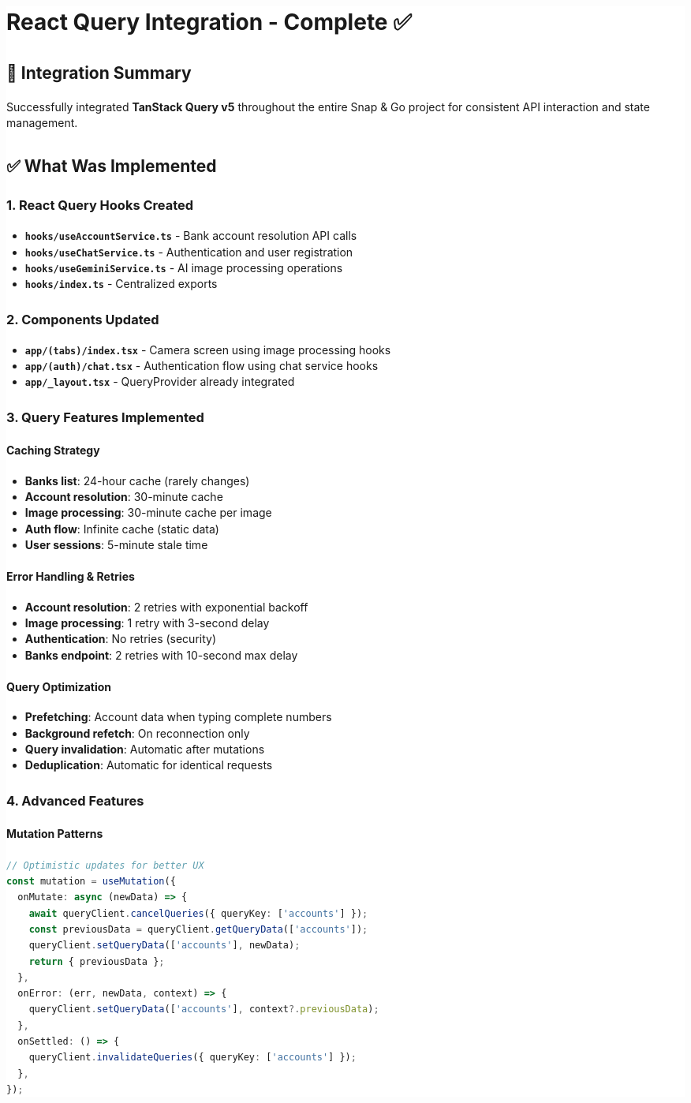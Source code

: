 # React Query Integration - Complete ✅

## 🎯 Integration Summary

Successfully integrated **TanStack Query v5** throughout the entire Snap & Go project for consistent API interaction and state management.

## ✅ What Was Implemented

### 1. React Query Hooks Created
- **`hooks/useAccountService.ts`** - Bank account resolution API calls
- **`hooks/useChatService.ts`** - Authentication and user registration  
- **`hooks/useGeminiService.ts`** - AI image processing operations
- **`hooks/index.ts`** - Centralized exports

### 2. Components Updated
- **`app/(tabs)/index.tsx`** - Camera screen using image processing hooks
- **`app/(auth)/chat.tsx`** - Authentication flow using chat service hooks
- **`app/_layout.tsx`** - QueryProvider already integrated

### 3. Query Features Implemented

#### Caching Strategy
- **Banks list**: 24-hour cache (rarely changes)
- **Account resolution**: 30-minute cache 
- **Image processing**: 30-minute cache per image
- **Auth flow**: Infinite cache (static data)
- **User sessions**: 5-minute stale time

#### Error Handling & Retries
- **Account resolution**: 2 retries with exponential backoff
- **Image processing**: 1 retry with 3-second delay
- **Authentication**: No retries (security)
- **Banks endpoint**: 2 retries with 10-second max delay

#### Query Optimization
- **Prefetching**: Account data when typing complete numbers
- **Background refetch**: On reconnection only
- **Query invalidation**: Automatic after mutations
- **Deduplication**: Automatic for identical requests

### 4. Advanced Features

#### Mutation Patterns
```typescript
// Optimistic updates for better UX
const mutation = useMutation({
  onMutate: async (newData) => {
    await queryClient.cancelQueries({ queryKey: ['accounts'] });
    const previousData = queryClient.getQueryData(['accounts']);
    queryClient.setQueryData(['accounts'], newData);
    return { previousData };
  },
  onError: (err, newData, context) => {
    queryClient.setQueryData(['accounts'], context?.previousData);
  },
  onSettled: () => {
    queryClient.invalidateQueries({ queryKey: ['accounts'] });
  },
});
```